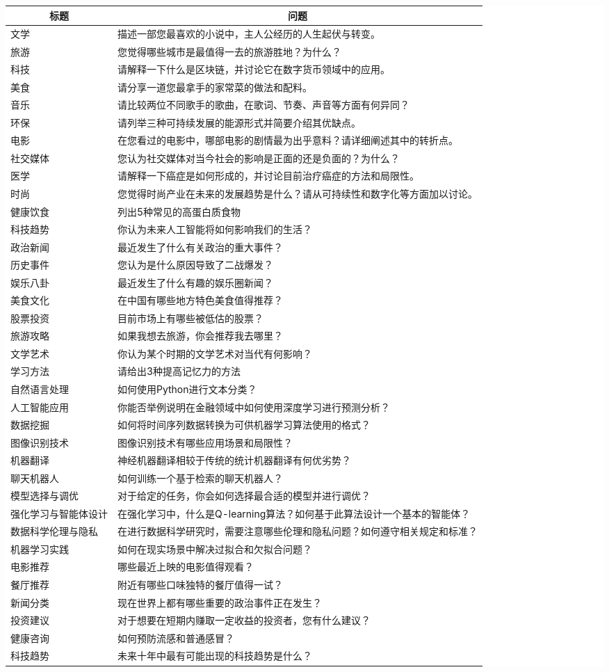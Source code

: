 |标题|问题|
|---|---|
|文学|描述一部您最喜欢的小说中，主人公经历的人生起伏与转变。|
|旅游|您觉得哪些城市是最值得一去的旅游胜地？为什么？|
|科技|请解释一下什么是区块链，并讨论它在数字货币领域中的应用。|
|美食|请分享一道您最拿手的家常菜的做法和配料。|
|音乐|请比较两位不同歌手的歌曲，在歌词、节奏、声音等方面有何异同？|
|环保|请列举三种可持续发展的能源形式并简要介绍其优缺点。|
|电影|在您看过的电影中，哪部电影的剧情最为出乎意料？请详细阐述其中的转折点。|
|社交媒体|您认为社交媒体对当今社会的影响是正面的还是负面的？为什么？|
|医学|请解释一下癌症是如何形成的，并讨论目前治疗癌症的方法和局限性。|
|时尚|您觉得时尚产业在未来的发展趋势是什么？请从可持续性和数字化等方面加以讨论。|
| 健康饮食              | 列出5种常见的高蛋白质食物                                                                           |
| 科技趋势              | 你认为未来人工智能将如何影响我们的生活？                                                             |
| 政治新闻              | 最近发生了什么有关政治的重大事件？                                                                   |
| 历史事件              | 您认为是什么原因导致了二战爆发？                                                                     |
| 娱乐八卦              | 最近发生了什么有趣的娱乐圈新闻？                                                                     |
| 美食文化              | 在中国有哪些地方特色美食值得推荐？                                                                   |
| 股票投资              | 目前市场上有哪些被低估的股票？                                                                         |
| 旅游攻略              | 如果我想去旅游，你会推荐我去哪里？                                                                   |
| 文学艺术              | 你认为某个时期的文学艺术对当代有何影响？                                                             |
| 学习方法              | 请给出3种提高记忆力的方法                                                                             |
| 自然语言处理       | 如何使用Python进行文本分类？                                               |
| 人工智能应用       | 你能否举例说明在金融领域中如何使用深度学习进行预测分析？                              |
| 数据挖掘           | 如何将时间序列数据转换为可供机器学习算法使用的格式？                               |
| 图像识别技术       | 图像识别技术有哪些应用场景和局限性？                                        |
| 机器翻译           | 神经机器翻译相较于传统的统计机器翻译有何优劣势？                                |
| 聊天机器人         | 如何训练一个基于检索的聊天机器人？                                            |
| 模型选择与调优     | 对于给定的任务，你会如何选择最合适的模型并进行调优？                             |
| 强化学习与智能体设计 | 在强化学习中，什么是Q-learning算法？如何基于此算法设计一个基本的智能体？               |
| 数据科学伦理与隐私   | 在进行数据科学研究时，需要注意哪些伦理和隐私问题？如何遵守相关规定和标准？             |
| 机器学习实践       | 如何在现实场景中解决过拟合和欠拟合问题？                                    |
|电影推荐|哪些最近上映的电影值得观看？|
|餐厅推荐|附近有哪些口味独特的餐厅值得一试？|
|新闻分类|现在世界上都有哪些重要的政治事件正在发生？|
|投资建议|对于想要在短期内赚取一定收益的投资者，您有什么建议？|
|健康咨询|如何预防流感和普通感冒？|
|科技趋势|未来十年中最有可能出现的科技趋势是什么？|